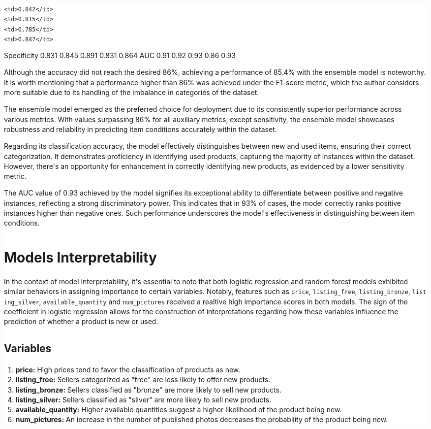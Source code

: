     <td>0.842</td>
    <td>0.815</td>
    <td>0.785</td>
    <td>0.847</td>
  </tr>
  <tr>
    <td>Specificity</td>
    <td>0.831</td>
    <td>0.845</td>
    <td>0.891</td>
    <td>0.831</td>
    <td>0.864</td>
  </tr>
  <tr>
    <td>AUC</td>
    <td>0.91</td>
    <td>0.92</td>
    <td>0.93</td>
    <td>0.86</td>
    <td>0.93</td>
  </tr>
</table>

Although the accuracy did not reach the desired 86%, achieving a performance of 85.4% with the ensemble model is noteworthy. It is worth mentioning that a performance higher than 86% was achieved under the F1-score metric, which the author considers more suitable due to its handling of the imbalance in categories of the dataset.

The ensemble model emerged as the preferred choice for deployment due to its consistently superior performance across various metrics. With values surpassing 86% for all auxiliary metrics, except sensitivity, the ensemble model showcases robustness and reliability in predicting item conditions accurately within the dataset.

Regarding its classification accuracy, the model effectively distinguishes between new and used items, ensuring their correct categorization. It demonstrates proficiency in identifying used products, capturing the majority of instances within the dataset. However, there's an opportunity for enhancement in correctly identifying new products, as evidenced by a lower sensitivity metric.

The AUC value of 0.93 achieved by the model signifies its exceptional ability to differentiate between positive and negative instances, reflecting a strong discriminatory power. This indicates that in 93% of cases, the model correctly ranks positive instances higher than negative ones. Such performance underscores the model's effectiveness in distinguishing between item conditions.

# Models Interpretability
In the context of model interpretability, it's essential to note that both logistic regression and random forest models exhibited similar behaviors in assigning importance to certain variables. Notably, features such as `price`, `listing_free`, `listing_bronze`, `listing_silver`, `available_quantity` and `num_pictures` received a realtive high importance scores in both models. The sign of the coefficient in logistic regression allows for the construction of interpretations regarding how these variables influence the prediction of whether a product is new or used.

## Variables
1. **price:** High prices tend to favor the classification of products as new.
2. **listing_free:** Sellers categorized as "free" are less likely to offer new products.
3. **listing_bronze:** Sellers classified as "bronze" are more likely to sell new products.
4. **listing_silver:** Sellers classified as "silver" are more likely to sell new products.
5. **available_quantity:** Higher available quantities suggest a higher likelihood of the product being new.
5. **num_pictures:** An increase in the number of published photos decreases the probability of the product being new.
